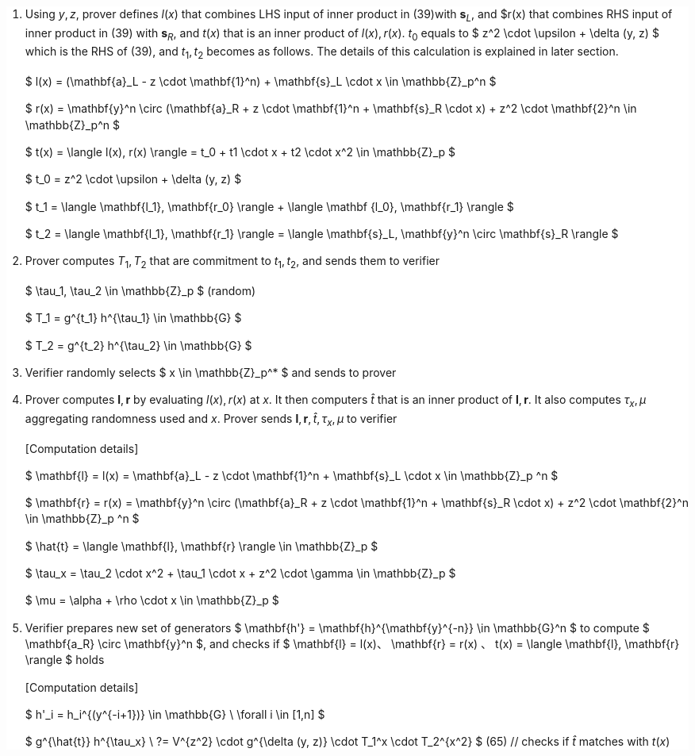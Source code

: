 1. Using $y,z$, prover defines $l(x)$ that combines LHS input of inner product in (39)with $\mathbf{s}_L$, and $r(x) that combines RHS input of inner product in (39) with $\mathbf{s}_R$, and $t(x)$ that is an inner product of $l(x), r(x)$. $t_0$ equals to $ z^2 \cdot \upsilon + \delta (y, z) $ which is the RHS of (39), and $t_1, t_2$ becomes as follows. The details of this calculation is explained in later section.

    $ l(x) = (\mathbf{a}_L - z \cdot \mathbf{1}^n) + \mathbf{s}_L \cdot x \in \mathbb{Z}_p^n $

    $ r(x) = \mathbf{y}^n \circ (\mathbf{a}_R + z \cdot \mathbf{1}^n + \mathbf{s}_R \cdot x) + z^2 \cdot \mathbf{2}^n \in \mathbb{Z}_p^n $

    $ t(x) = \langle l(x), r(x) \rangle = t_0 + t1 \cdot x + t2 \cdot x^2 \in \mathbb{Z}_p $

    $ t_0 = z^2 \cdot \upsilon + \delta (y, z) $

    $ t_1 = \langle \mathbf{l_1}, \mathbf{r_0} \rangle + \langle \mathbf
     {l_0}, \mathbf{r_1} \rangle $

    $ t_2 = \langle \mathbf{l_1}, \mathbf{r_1} \rangle = \langle \mathbf{s}_L, \mathbf{y}^n \circ \mathbf{s}_R \rangle $

1. Prover computes $T_1, T_2$ that are commitment to $t_1, t_2$, and sends them to verifier

    $ \tau_1, \tau_2 \in \mathbb{Z}_p $ (random)

    $ T_1 = g^{t_1} h^{\tau_1} \in \mathbb{G} $

    $ T_2 = g^{t_2} h^{\tau_2} \in \mathbb{G} $

1. Verifier randomly selects $ x \in \mathbb{Z}_p^* $ and sends to prover

1. Prover computes $\mathbf{l}, \mathbf{r}$ by evaluating  $l(x), r(x)$ at $x$. It then computers $\hat{t}$ that is an inner product of $\mathbf{l}, \mathbf{r}$. It also computes $\tau_x, \mu$ aggregating randomness used and $x$. Prover sends $\mathbf{l}, \mathbf{r}, \hat{t}, \tau_x, \mu$ to verifier

    [Computation details]

    $ \mathbf{l} = l(x) = \mathbf{a}_L - z \cdot \mathbf{1}^n + \mathbf{s}_L \cdot x \in \mathbb{Z}_p ^n $

    $ \mathbf{r} = r(x) = \mathbf{y}^n \circ (\mathbf{a}_R + z \cdot \mathbf{1}^n + \mathbf{s}_R \cdot x) + z^2 \cdot \mathbf{2}^n \in \mathbb{Z}_p ^n $

    $ \hat{t} = \langle \mathbf{l}, \mathbf{r} \rangle \in \mathbb{Z}_p $

    $ \tau_x = \tau_2 \cdot x^2 + \tau_1 \cdot x + z^2 \cdot \gamma \in \mathbb{Z}_p $
    
    $ \mu = \alpha + \rho \cdot x \in \mathbb{Z}_p $

1. Verifier prepares new set of generators $ \mathbf{h'} = \mathbf{h}^{\mathbf{y}^{-n}} \in \mathbb{G}^n $ to compute $ \mathbf{a_R} \circ \mathbf{y}^n $, and checks if $ \mathbf{l} = l(x)$、$ \mathbf{r} = r(x) $、$ t(x) = \langle \mathbf{l}, \mathbf{r} \rangle $ holds

    [Computation details]

    $ h'_i = h_i^{(y^{-i+1})} \in \mathbb{G} \ \forall i \in [1,n] $

    $ g^{\hat{t}} h^{\tau_x} \ ?= V^{z^2} \cdot g^{\delta (y, z)} \cdot T_1^x \cdot T_2^{x^2} $ (65) // checks if $\hat{t}$ matches with $t(x)$
